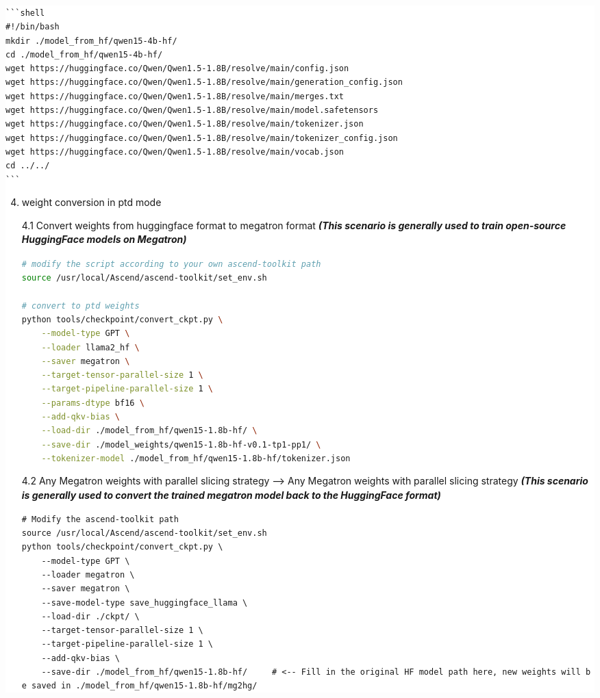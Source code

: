     ```shell
    #!/bin/bash
    mkdir ./model_from_hf/qwen15-4b-hf/
    cd ./model_from_hf/qwen15-4b-hf/
    wget https://huggingface.co/Qwen/Qwen1.5-1.8B/resolve/main/config.json
    wget https://huggingface.co/Qwen/Qwen1.5-1.8B/resolve/main/generation_config.json
    wget https://huggingface.co/Qwen/Qwen1.5-1.8B/resolve/main/merges.txt
    wget https://huggingface.co/Qwen/Qwen1.5-1.8B/resolve/main/model.safetensors
    wget https://huggingface.co/Qwen/Qwen1.5-1.8B/resolve/main/tokenizer.json
    wget https://huggingface.co/Qwen/Qwen1.5-1.8B/resolve/main/tokenizer_config.json
    wget https://huggingface.co/Qwen/Qwen1.5-1.8B/resolve/main/vocab.json
    cd ../../
    ```
4. weight conversion in ptd mode

    4.1 Convert weights from huggingface format to megatron format
    ***(This scenario is generally used to train open-source HuggingFace models on Megatron)***

    ```bash
    # modify the script according to your own ascend-toolkit path
    source /usr/local/Ascend/ascend-toolkit/set_env.sh

    # convert to ptd weights
    python tools/checkpoint/convert_ckpt.py \
        --model-type GPT \
        --loader llama2_hf \
        --saver megatron \
        --target-tensor-parallel-size 1 \
        --target-pipeline-parallel-size 1 \
        --params-dtype bf16 \
        --add-qkv-bias \
        --load-dir ./model_from_hf/qwen15-1.8b-hf/ \
        --save-dir ./model_weights/qwen15-1.8b-hf-v0.1-tp1-pp1/ \
        --tokenizer-model ./model_from_hf/qwen15-1.8b-hf/tokenizer.json
    ```

    4.2 Any Megatron weights with parallel slicing strategy --> Any Megatron weights with parallel slicing strategy
    ***(This scenario is generally used to convert the trained megatron model back to the HuggingFace format)***

    ```shell
    # Modify the ascend-toolkit path
    source /usr/local/Ascend/ascend-toolkit/set_env.sh
    python tools/checkpoint/convert_ckpt.py \
        --model-type GPT \
        --loader megatron \
        --saver megatron \
        --save-model-type save_huggingface_llama \
        --load-dir ./ckpt/ \
        --target-tensor-parallel-size 1 \
        --target-pipeline-parallel-size 1 \
        --add-qkv-bias \
        --save-dir ./model_from_hf/qwen15-1.8b-hf/     # <-- Fill in the original HF model path here, new weights will be saved in ./model_from_hf/qwen15-1.8b-hf/mg2hg/
    ```

